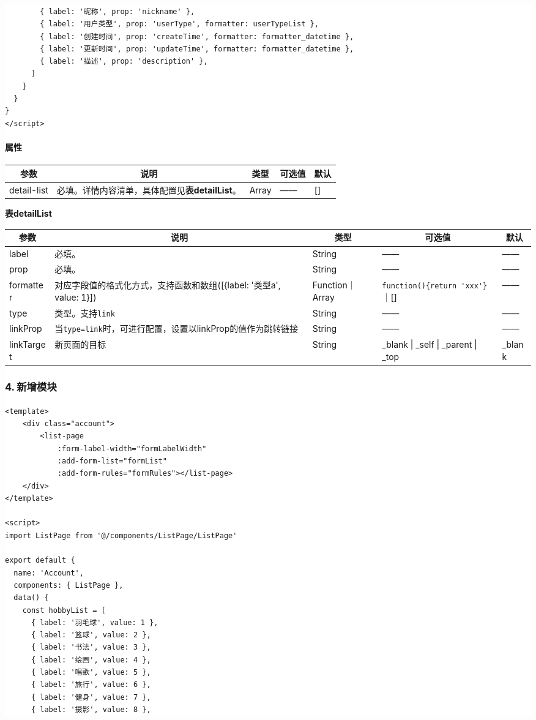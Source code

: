 ```vue
        { label: '昵称', prop: 'nickname' },
        { label: '用户类型', prop: 'userType', formatter: userTypeList },
        { label: '创建时间', prop: 'createTime', formatter: formatter_datetime },
        { label: '更新时间', prop: 'updateTime', formatter: formatter_datetime },
        { label: '描述', prop: 'description' },
      ]
    }
  }
}
</script>
```



#### 属性

| 参数        | 说明                                             | 类型  | 可选值 | 默认 |
| ----------- | ------------------------------------------------ | ----- | ------ | ---- |
| detail-list | 必填。详情内容清单，具体配置见**表detailList**。 | Array | ——     | []   |

**表detailList**

| 参数       | 说明                                                         | 类型            | 可选值                             | 默认   |
| ---------- | ------------------------------------------------------------ | --------------- | ---------------------------------- | ------ |
| label      | 必填。                                                       | String          | ——                                 | ——     |
| prop       | 必填。                                                       | String          | ——                                 | ——     |
| formatter  | 对应字段值的格式化方式，支持函数和数组([{label: '类型a', value: 1}]) | Function｜Array | `function(){return 'xxx'}`｜[]     | ——     |
| type       | 类型。支持`link`                                             | String          | ——                                 | ——     |
| linkProp   | 当`type=link`时，可进行配置，设置以linkProp的值作为跳转链接  | String          | ——                                 | ——     |
| linkTarget | 新页面的目标                                                 | String          | _blank \| _self \| _parent \| _top | _blank |





### 4. 新增模块

```vue
<template>
    <div class="account">
        <list-page
            :form-label-width="formLabelWidth"
            :add-form-list="formList"
            :add-form-rules="formRules"></list-page>
    </div>
</template>

<script>
import ListPage from '@/components/ListPage/ListPage'

export default {
  name: 'Account',
  components: { ListPage },
  data() {
    const hobbyList = [
      { label: '羽毛球', value: 1 },
      { label: '篮球', value: 2 },
      { label: '书法', value: 3 },
      { label: '绘画', value: 4 },
      { label: '唱歌', value: 5 },
      { label: '旅行', value: 6 },
      { label: '健身', value: 7 },
      { label: '摄影', value: 8 },
```